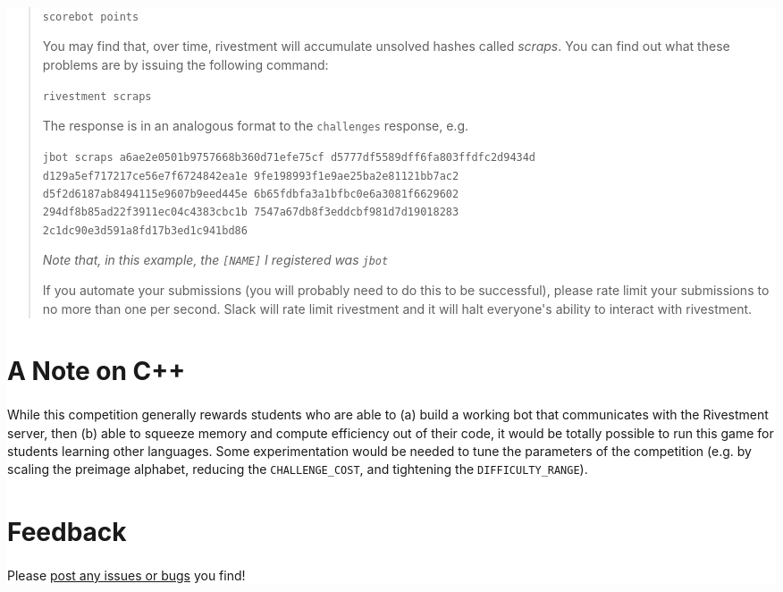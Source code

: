   >
  > ```
  > scorebot points
  > ```
  >
  > You may find that, over time, rivestment will accumulate unsolved hashes called _scraps_. You can find out
  > what these problems are by issuing the following command:
  >
  > ```
  > rivestment scraps
  > ```
  >
  > The response is in an analogous format to the `challenges` response, e.g.
  >
  > ```
  > jbot scraps a6ae2e0501b9757668b360d71efe75cf d5777df5589dff6fa803ffdfc2d9434d
  > d129a5ef717217ce56e7f6724842ea1e 9fe198993f1e9ae25ba2e81121bb7ac2
  > d5f2d6187ab8494115e9607b9eed445e 6b65fdbfa3a1bfbc0e6a3081f6629602
  > 294df8b85ad22f3911ec04c4383cbc1b 7547a67db8f3eddcbf981d7d19018283
  > 2c1dc90e3d591a8fd17b3ed1c941bd86
  > ```
  >
  > _Note that, in this example, the `[NAME]` I registered was `jbot`_
  >
  > If you automate your submissions (you will probably need to do this to be successful), please rate limit your
  > submissions to no more than one per second. Slack will rate limit rivestment and it will halt everyone's
  > ability to interact with rivestment.

A Note on C++
==

While this competition generally rewards students who are able to (a) build a working
bot that communicates with the Rivestment server, then (b) able to squeeze memory and
compute efficiency out of their code, it would be totally possible to run this game
for students learning other languages. Some experimentation would be needed to tune the
parameters of the competition (e.g. by scaling the preimage alphabet, reducing the
`CHALLENGE_COST`, and tightening the `DIFFICULTY_RANGE`).

Feedback
==
Please [post any issues or bugs][2] you find!


[1]: https://github.com/JLospinoso/rivestment
[2]: https://github.com/JLospinoso/rivestment/issues
[3]: https://nodejs.org/en/
[4]: https://www.mongodb.com/
[5]: https://slack.com/
[6]: https://github.com/JLospinoso/matterbot
[7]: https://github.com/JLospinoso/mccwa
[8]: https://about.mattermost.com/
[9]: https://github.com/JLospinoso/rivestment/blob/master/docker-compose.yml-remote
[10]: https://docker.com
[11]: https://slack.com/apps/build
[12]: https://en.wikipedia.org/wiki/MD5
[13]: https://aws.amazon.com/free/